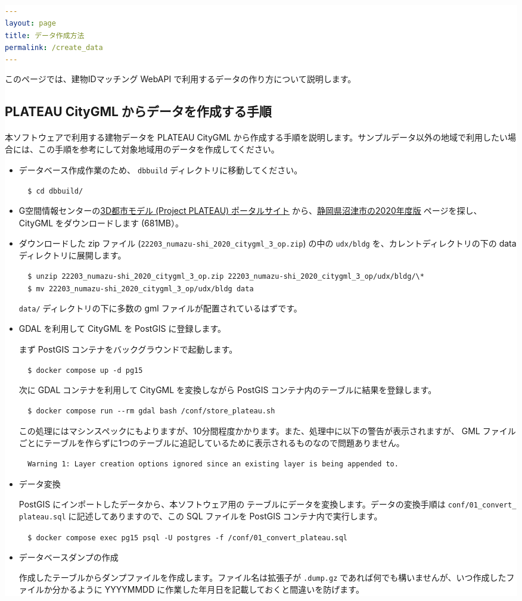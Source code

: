 ```yaml
---
layout: page
title: データ作成方法
permalink: /create_data
---
```


このページでは、建物IDマッチング WebAPI で利用するデータの作り方について説明します。


## <a name="plateau_to_postgis">PLATEAU CityGML からデータを作成する手順</a>

本ソフトウェアで利用する建物データを PLATEAU CityGML から作成する手順を説明します。サンプルデータ以外の地域で利用したい場合には、この手順を参考にして対象地域用のデータを作成してください。

- データベース作成作業のため、 `dbbuild` ディレクトリに移動してください。

        $ cd dbbuild/

- G空間情報センターの[3D都市モデル (Project PLATEAU) ポータルサイト](https://www.geospatial.jp/ckan/dataset/plateau) から、[静岡県沼津市の2020年度版](https://www.geospatial.jp/ckan/dataset/plateau-22203-numazu-shi-2020) ページを探し、 CityGML をダウンロードします (681MB）。

- ダウンロードした zip ファイル (`22203_numazu-shi_2020_citygml_3_op.zip`) の中の `udx/bldg` を、カレントディレクトリの下の data ディレクトリに展開します。

        $ unzip 22203_numazu-shi_2020_citygml_3_op.zip 22203_numazu-shi_2020_citygml_3_op/udx/bldg/\*
        $ mv 22203_numazu-shi_2020_citygml_3_op/udx/bldg data

    `data/` ディレクトリの下に多数の gml ファイルが配置されているはずです。

- GDAL を利用して CityGML を PostGIS に登録します。

    まず PostGIS コンテナをバックグラウンドで起動します。

        $ docker compose up -d pg15

    次に GDAL コンテナを利用して CityGML を変換しながら PostGIS コンテナ内のテーブルに結果を登録します。

        $ docker compose run --rm gdal bash /conf/store_plateau.sh

    この処理にはマシンスペックにもよりますが、10分間程度かかります。また、処理中に以下の警告が表示されますが、 GML ファイルごとにテーブルを作らずに1つのテーブルに追記しているために表示されるものなので問題ありません。

        Warning 1: Layer creation options ignored since an existing layer is being appended to.

- データ変換

    PostGIS にインポートしたデータから、本ソフトウェア用の
    テーブルにデータを変換します。データの変換手順は `conf/01_convert_plateau.sql` に記述してありますので、この SQL ファイルを PostGIS コンテナ内で実行します。

        $ docker compose exec pg15 psql -U postgres -f /conf/01_convert_plateau.sql

- データベースダンプの作成

    作成したテーブルからダンプファイルを作成します。ファイル名は拡張子が `.dump.gz` であれば何でも構いませんが、いつ作成したファイルか分かるように YYYYMMDD に作業した年月日を記載しておくと間違いを防げます。
